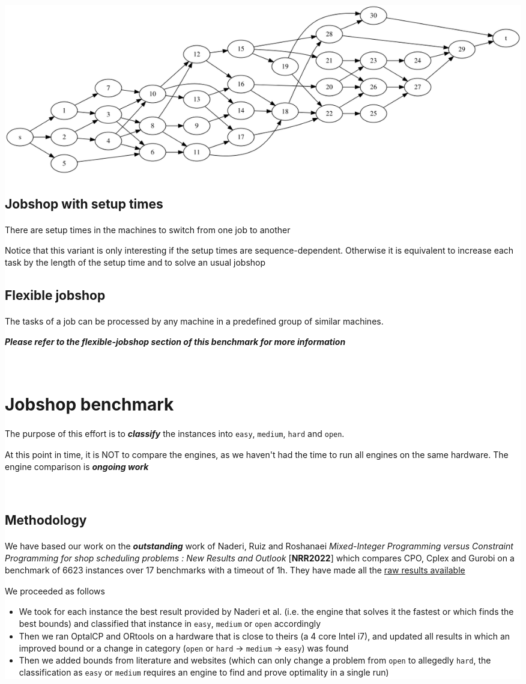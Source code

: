 ![Precedence graph](./img/js_arbitrary_precedences.png)


## Jobshop with setup times

There are setup times in the machines to switch from one job to another

Notice that this variant is only interesting if the setup times are sequence-dependent. Otherwise it is equivalent to increase each task by the length of the setup time and to solve an usual jobshop

## Flexible jobshop

The tasks of a job can be processed by any machine in a predefined group of similar machines.

***Please refer to the flexible-jobshop section of this benchmark for more information***


<br/>


# Jobshop benchmark 

The purpose of this effort is to ***classify*** the instances into `easy`, `medium`, `hard` and `open`.

At this point in time, it is NOT to compare the engines, as we haven't had the time to run all engines on the same hardware. The engine comparison is ***ongoing work***

<br/>

## Methodology

We have based our work on the ***outstanding*** work of Naderi, Ruiz and Roshanaei *Mixed-Integer Programming versus Constraint Programming for shop scheduling problems : New Results and Outlook* [**NRR2022**] which compares CPO, Cplex and Gurobi on a benchmark of 6623 instances over 17 benchmarks with a timeout of 1h. They have made all the [raw results available](http://soa.iti.es/problem-instances)

We proceeded as follows
- We took for each instance the best result provided by Naderi et al. (i.e. the engine that solves it the fastest or which finds the best bounds) and classified that instance in `easy`, `medium` or `open` accordingly
- Then we ran OptalCP and ORtools on a hardware that is close to theirs (a 4 core Intel i7), and updated all results in which an improved bound or a change in category (`open` or `hard` -> `medium` -> `easy`) was found
- Then we added bounds from literature and websites (which can only change a problem from `open` to allegedly `hard`, the classification as `easy` or `medium` requires an engine to find and prove optimality in a single run)
